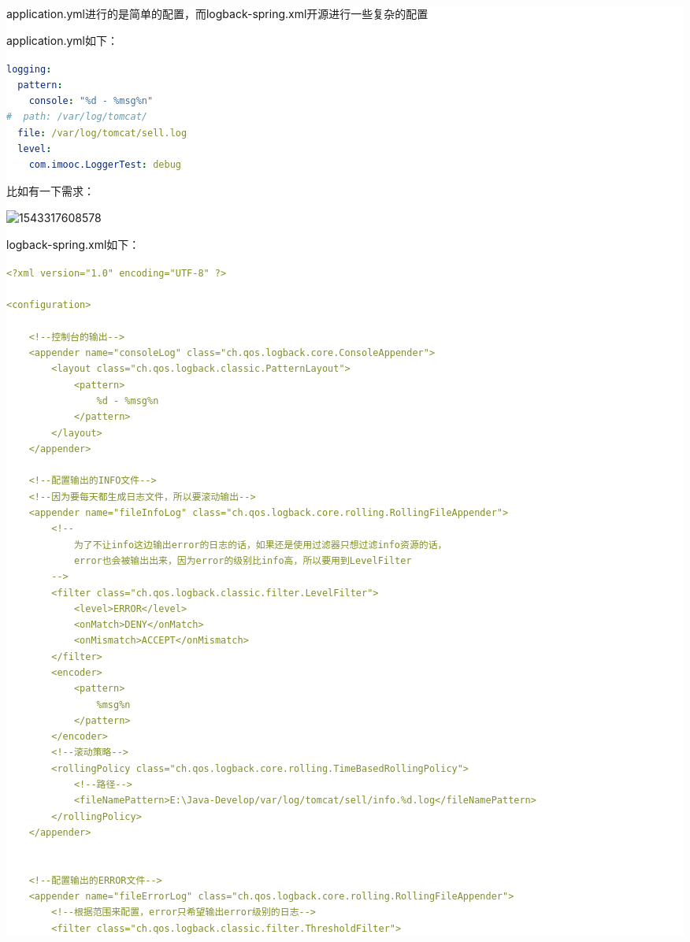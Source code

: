 application.yml进行的是简单的配置，而logback-spring.xml开源进行一些复杂的配置



application.yml如下：

```yml
logging:
  pattern:
    console: "%d - %msg%n"
#  path: /var/log/tomcat/
  file: /var/log/tomcat/sell.log
  level:
    com.imooc.LoggerTest: debug
```





比如有一下需求：

![1543317608578](.\picture\%5CUsers%5Clenovo%5CAppData%5CRoaming%5CTypora%5Ctypora-user-images%5C1543317608578.png)

logback-spring.xml如下：

```yml
<?xml version="1.0" encoding="UTF-8" ?>

<configuration>

    <!--控制台的输出-->
    <appender name="consoleLog" class="ch.qos.logback.core.ConsoleAppender">
        <layout class="ch.qos.logback.classic.PatternLayout">
            <pattern>
                %d - %msg%n
            </pattern>
        </layout>
    </appender>

    <!--配置输出的INFO文件-->
    <!--因为要每天都生成日志文件，所以要滚动输出-->
    <appender name="fileInfoLog" class="ch.qos.logback.core.rolling.RollingFileAppender">
        <!--
            为了不让info这边输出error的日志的话，如果还是使用过滤器只想过滤info资源的话，
            error也会被输出出来，因为error的级别比info高，所以要用到LevelFilter
        -->
        <filter class="ch.qos.logback.classic.filter.LevelFilter">
            <level>ERROR</level>
            <onMatch>DENY</onMatch>
            <onMismatch>ACCEPT</onMismatch>
        </filter>
        <encoder>
            <pattern>
                %msg%n
            </pattern>
        </encoder>
        <!--滚动策略-->
        <rollingPolicy class="ch.qos.logback.core.rolling.TimeBasedRollingPolicy">
            <!--路径-->
            <fileNamePattern>E:\Java-Develop/var/log/tomcat/sell/info.%d.log</fileNamePattern>
        </rollingPolicy>
    </appender>


    <!--配置输出的ERROR文件-->
    <appender name="fileErrorLog" class="ch.qos.logback.core.rolling.RollingFileAppender">
        <!--根据范围来配置，error只希望输出error级别的日志-->
        <filter class="ch.qos.logback.classic.filter.ThresholdFilter">
```
